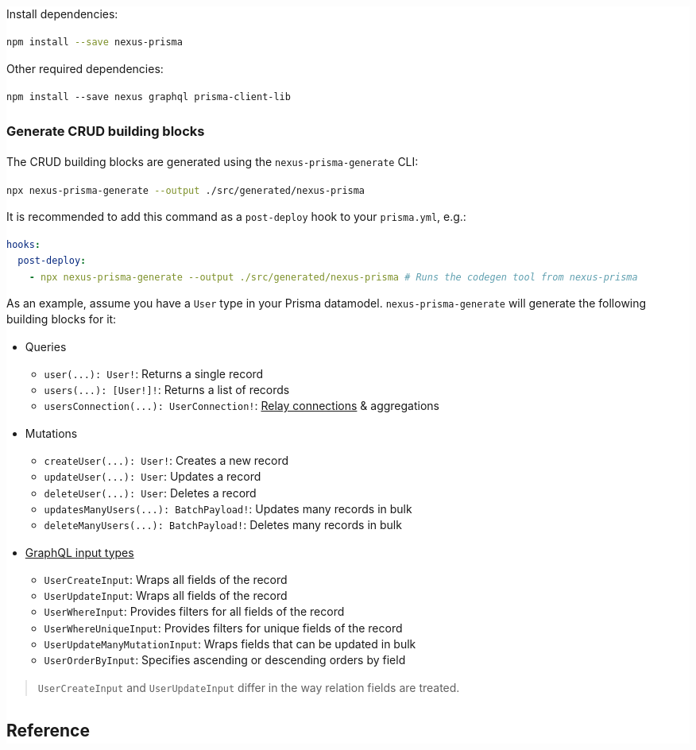 Install dependencies:

```bash
npm install --save nexus-prisma
```

Other required dependencies:

```
npm install --save nexus graphql prisma-client-lib
```

### Generate CRUD building blocks

The CRUD building blocks are generated using the `nexus-prisma-generate` CLI:

```bash
npx nexus-prisma-generate --output ./src/generated/nexus-prisma
```

It is recommended to add this command as a `post-deploy` hook to your `prisma.yml`, e.g.:

```yml
hooks:
  post-deploy:
    - npx nexus-prisma-generate --output ./src/generated/nexus-prisma # Runs the codegen tool from nexus-prisma
```

As an example, assume you have a `User` type in your Prisma datamodel. `nexus-prisma-generate` will generate the following building blocks for it:

- Queries

  - `user(...): User!`: Returns a single record
  - `users(...): [User!]!`: Returns a list of records
  - `usersConnection(...): UserConnection!`: [Relay connections](https://graphql.org/learn/pagination/#complete-connection-model) & aggregations

- Mutations

  - `createUser(...): User!`: Creates a new record
  - `updateUser(...): User`: Updates a record
  - `deleteUser(...): User`: Deletes a record
  - `updatesManyUsers(...): BatchPayload!`: Updates many records in bulk
  - `deleteManyUsers(...): BatchPayload!`: Deletes many records in bulk

- [GraphQL input types](https://graphql.org/graphql-js/mutations-and-input-types/)
  - `UserCreateInput`: Wraps all fields of the record
  - `UserUpdateInput`: Wraps all fields of the record
  - `UserWhereInput`: Provides filters for all fields of the record
  - `UserWhereUniqueInput`: Provides filters for unique fields of the record
  - `UserUpdateManyMutationInput`: Wraps fields that can be updated in bulk
  - `UserOrderByInput`: Specifies ascending or descending orders by field

> `UserCreateInput` and `UserUpdateInput` differ in the way relation fields are treated.

## Reference

